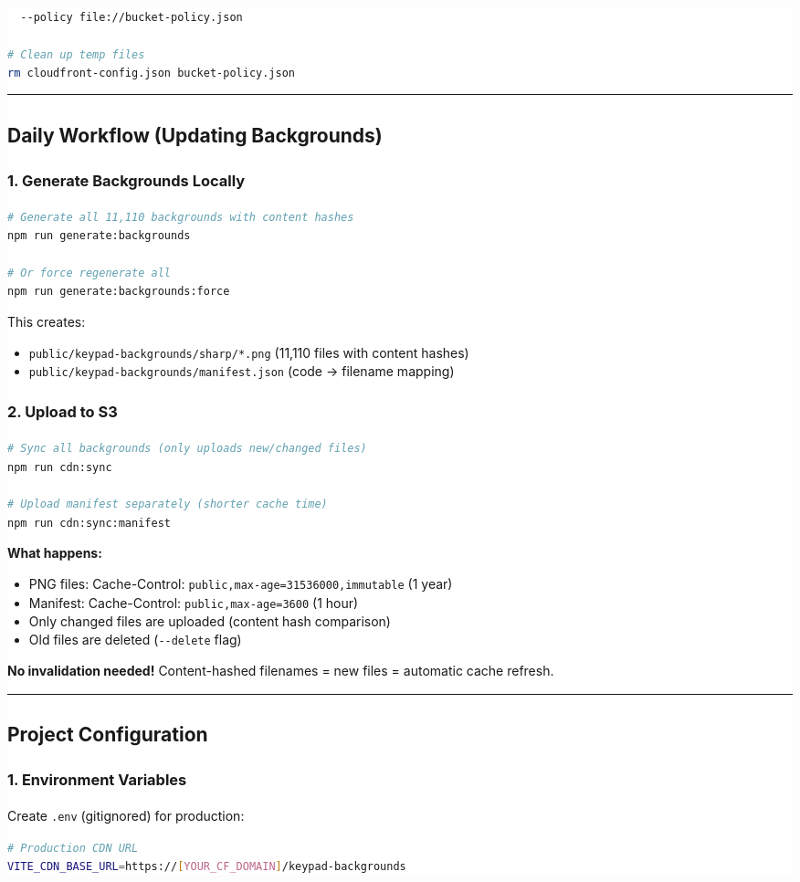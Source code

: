 ```bash
  --policy file://bucket-policy.json

# Clean up temp files
rm cloudfront-config.json bucket-policy.json
```

---

## Daily Workflow (Updating Backgrounds)

### 1. Generate Backgrounds Locally

```bash
# Generate all 11,110 backgrounds with content hashes
npm run generate:backgrounds

# Or force regenerate all
npm run generate:backgrounds:force
```

This creates:

- `public/keypad-backgrounds/sharp/*.png` (11,110 files with content hashes)
- `public/keypad-backgrounds/manifest.json` (code -> filename mapping)

### 2. Upload to S3

```bash
# Sync all backgrounds (only uploads new/changed files)
npm run cdn:sync

# Upload manifest separately (shorter cache time)
npm run cdn:sync:manifest
```

**What happens:**

- PNG files: Cache-Control: `public,max-age=31536000,immutable` (1 year)
- Manifest: Cache-Control: `public,max-age=3600` (1 hour)
- Only changed files are uploaded (content hash comparison)
- Old files are deleted (`--delete` flag)

**No invalidation needed!** Content-hashed filenames = new files = automatic cache refresh.

---

## Project Configuration

### 1. Environment Variables

Create `.env` (gitignored) for production:

```bash
# Production CDN URL
VITE_CDN_BASE_URL=https://[YOUR_CF_DOMAIN]/keypad-backgrounds
```
